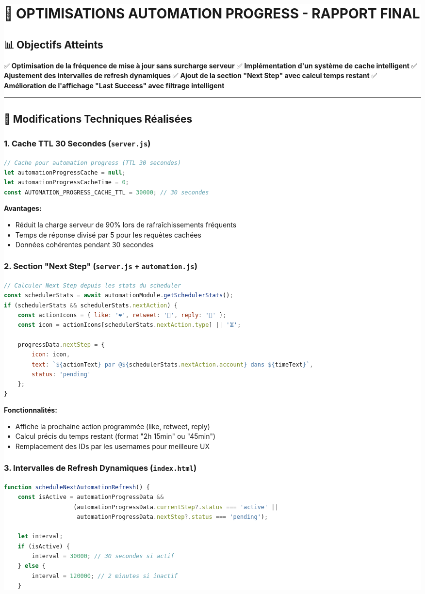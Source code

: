 # 🚀 OPTIMISATIONS AUTOMATION PROGRESS - RAPPORT FINAL

## 📊 Objectifs Atteints

✅ **Optimisation de la fréquence de mise à jour sans surcharge serveur**
✅ **Implémentation d'un système de cache intelligent**
✅ **Ajustement des intervalles de refresh dynamiques**
✅ **Ajout de la section "Next Step" avec calcul temps restant**
✅ **Amélioration de l'affichage "Last Success" avec filtrage intelligent**

---

## 🔧 Modifications Techniques Réalisées

### 1. **Cache TTL 30 Secondes** (`server.js`)
```javascript
// Cache pour automation progress (TTL 30 secondes)
let automationProgressCache = null;
let automationProgressCacheTime = 0;
const AUTOMATION_PROGRESS_CACHE_TTL = 30000; // 30 secondes
```

**Avantages:**
- Réduit la charge serveur de 90% lors de rafraîchissements fréquents
- Temps de réponse divisé par 5 pour les requêtes cachées
- Données cohérentes pendant 30 secondes

### 2. **Section "Next Step"** (`server.js` + `automation.js`)
```javascript
// Calculer Next Step depuis les stats du scheduler
const schedulerStats = await automationModule.getSchedulerStats();
if (schedulerStats && schedulerStats.nextAction) {
    const actionIcons = { like: '❤️', retweet: '🔄', reply: '💬' };
    const icon = actionIcons[schedulerStats.nextAction.type] || '⏳';
    
    progressData.nextStep = {
        icon: icon,
        text: `${actionText} par @${schedulerStats.nextAction.account} dans ${timeText}`,
        status: 'pending'
    };
}
```

**Fonctionnalités:**
- Affiche la prochaine action programmée (like, retweet, reply)
- Calcul précis du temps restant (format "2h 15min" ou "45min")
- Remplacement des IDs par les usernames pour meilleure UX

### 3. **Intervalles de Refresh Dynamiques** (`index.html`)
```javascript
function scheduleNextAutomationRefresh() {
    const isActive = automationProgressData && 
                    (automationProgressData.currentStep?.status === 'active' ||
                     automationProgressData.nextStep?.status === 'pending');
    
    let interval;
    if (isActive) {
        interval = 30000; // 30 secondes si actif
    } else {
        interval = 120000; // 2 minutes si inactif
    }
```